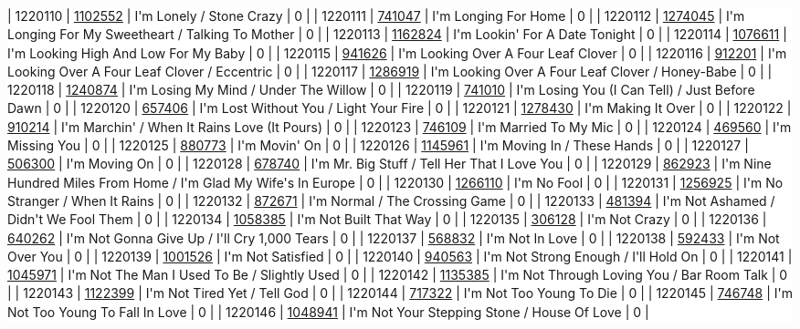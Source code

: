 | 1220110 | [1102552](https://www.discogs.com/master/1102552) | I'm Lonely / Stone Crazy | 0 |
| 1220111 | [741047](https://www.discogs.com/master/741047) | I'm Longing For Home | 0 |
| 1220112 | [1274045](https://www.discogs.com/master/1274045) | I'm Longing For My Sweetheart / Talking To Mother | 0 |
| 1220113 | [1162824](https://www.discogs.com/master/1162824) | I'm Lookin' For A Date Tonight | 0 |
| 1220114 | [1076611](https://www.discogs.com/master/1076611) | I'm Looking High And Low For My Baby | 0 |
| 1220115 | [941626](https://www.discogs.com/master/941626) | I'm Looking Over A Four Leaf Clover | 0 |
| 1220116 | [912201](https://www.discogs.com/master/912201) | I'm Looking Over A Four Leaf Clover / Eccentric | 0 |
| 1220117 | [1286919](https://www.discogs.com/master/1286919) | I'm Looking Over A Four Leaf Clover / Honey-Babe | 0 |
| 1220118 | [1240874](https://www.discogs.com/master/1240874) | I'm Losing My Mind / Under The Willow | 0 |
| 1220119 | [741010](https://www.discogs.com/master/741010) | I'm Losing You (I Can Tell) / Just Before Dawn | 0 |
| 1220120 | [657406](https://www.discogs.com/master/657406) | I'm Lost Without You / Light Your Fire | 0 |
| 1220121 | [1278430](https://www.discogs.com/master/1278430) | I'm Making It Over | 0 |
| 1220122 | [910214](https://www.discogs.com/master/910214) | I'm Marchin' / When It Rains Love (It Pours) | 0 |
| 1220123 | [746109](https://www.discogs.com/master/746109) | I'm Married To My Mic | 0 |
| 1220124 | [469560](https://www.discogs.com/master/469560) | I'm Missing You | 0 |
| 1220125 | [880773](https://www.discogs.com/master/880773) | I'm Movin' On | 0 |
| 1220126 | [1145961](https://www.discogs.com/master/1145961) | I'm Moving In / These Hands | 0 |
| 1220127 | [506300](https://www.discogs.com/master/506300) | I'm Moving On | 0 |
| 1220128 | [678740](https://www.discogs.com/master/678740) | I'm Mr. Big Stuff / Tell Her That I Love You | 0 |
| 1220129 | [862923](https://www.discogs.com/master/862923) | I'm Nine Hundred Miles From Home / I'm Glad My Wife's In Europe | 0 |
| 1220130 | [1266110](https://www.discogs.com/master/1266110) | I'm No Fool | 0 |
| 1220131 | [1256925](https://www.discogs.com/master/1256925) | I'm No Stranger / When It Rains | 0 |
| 1220132 | [872671](https://www.discogs.com/master/872671) | I'm Normal / The Crossing Game | 0 |
| 1220133 | [481394](https://www.discogs.com/master/481394) | I'm Not Ashamed / Didn't We Fool Them | 0 |
| 1220134 | [1058385](https://www.discogs.com/master/1058385) | I'm Not Built That Way | 0 |
| 1220135 | [306128](https://www.discogs.com/master/306128) | I'm Not Crazy | 0 |
| 1220136 | [640262](https://www.discogs.com/master/640262) | I'm Not Gonna Give Up / I'll Cry 1,000 Tears | 0 |
| 1220137 | [568832](https://www.discogs.com/master/568832) | I'm Not In Love | 0 |
| 1220138 | [592433](https://www.discogs.com/master/592433) | I'm Not Over You | 0 |
| 1220139 | [1001526](https://www.discogs.com/master/1001526) | I'm Not Satisfied | 0 |
| 1220140 | [940563](https://www.discogs.com/master/940563) | I'm Not Strong Enough / I'll Hold On | 0 |
| 1220141 | [1045971](https://www.discogs.com/master/1045971) | I'm Not The Man I Used To Be / Slightly Used | 0 |
| 1220142 | [1135385](https://www.discogs.com/master/1135385) | I'm Not Through Loving You / Bar Room Talk | 0 |
| 1220143 | [1122399](https://www.discogs.com/master/1122399) | I'm Not Tired Yet / Tell God | 0 |
| 1220144 | [717322](https://www.discogs.com/master/717322) | I'm Not Too Young To Die | 0 |
| 1220145 | [746748](https://www.discogs.com/master/746748) | I'm Not Too Young To Fall In Love | 0 |
| 1220146 | [1048941](https://www.discogs.com/master/1048941) | I'm Not Your Stepping Stone / House Of Love | 0 |